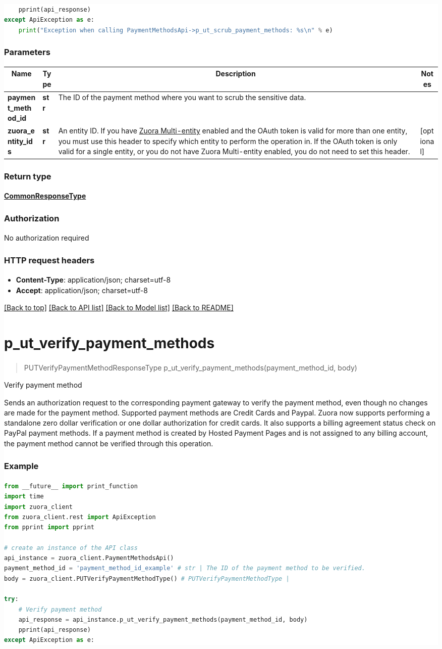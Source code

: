 ```python
    pprint(api_response)
except ApiException as e:
    print("Exception when calling PaymentMethodsApi->p_ut_scrub_payment_methods: %s\n" % e)
```

### Parameters

Name | Type | Description  | Notes
------------- | ------------- | ------------- | -------------
 **payment_method_id** | **str**| The ID of the payment method where you want to scrub the sensitive data.  | 
 **zuora_entity_ids** | **str**| An entity ID. If you have [Zuora Multi-entity](https://knowledgecenter.zuora.com/BB_Introducing_Z_Business/Multi-entity) enabled and the OAuth token is valid for more than one entity, you must use this header to specify which entity to perform the operation in. If the OAuth token is only valid for a single entity, or you do not have Zuora Multi-entity enabled, you do not need to set this header.  | [optional] 

### Return type

[**CommonResponseType**](CommonResponseType.md)

### Authorization

No authorization required

### HTTP request headers

 - **Content-Type**: application/json; charset=utf-8
 - **Accept**: application/json; charset=utf-8

[[Back to top]](#) [[Back to API list]](../README.md#documentation-for-api-endpoints) [[Back to Model list]](../README.md#documentation-for-models) [[Back to README]](../README.md)

# **p_ut_verify_payment_methods**
> PUTVerifyPaymentMethodResponseType p_ut_verify_payment_methods(payment_method_id, body)

Verify payment method

Sends an authorization request to the corresponding payment gateway to verify the payment method, even though no changes are made for the payment method. Supported payment methods are Credit Cards and Paypal.  Zuora now supports performing a standalone zero dollar verification or one dollar authorization for credit cards. It also supports a billing agreement status check on PayPal payment methods.  If a payment method is created by Hosted Payment Pages and is not assigned to any billing account, the payment method cannot be verified through this operation. 

### Example
```python
from __future__ import print_function
import time
import zuora_client
from zuora_client.rest import ApiException
from pprint import pprint

# create an instance of the API class
api_instance = zuora_client.PaymentMethodsApi()
payment_method_id = 'payment_method_id_example' # str | The ID of the payment method to be verified. 
body = zuora_client.PUTVerifyPaymentMethodType() # PUTVerifyPaymentMethodType | 

try:
    # Verify payment method
    api_response = api_instance.p_ut_verify_payment_methods(payment_method_id, body)
    pprint(api_response)
except ApiException as e:
```